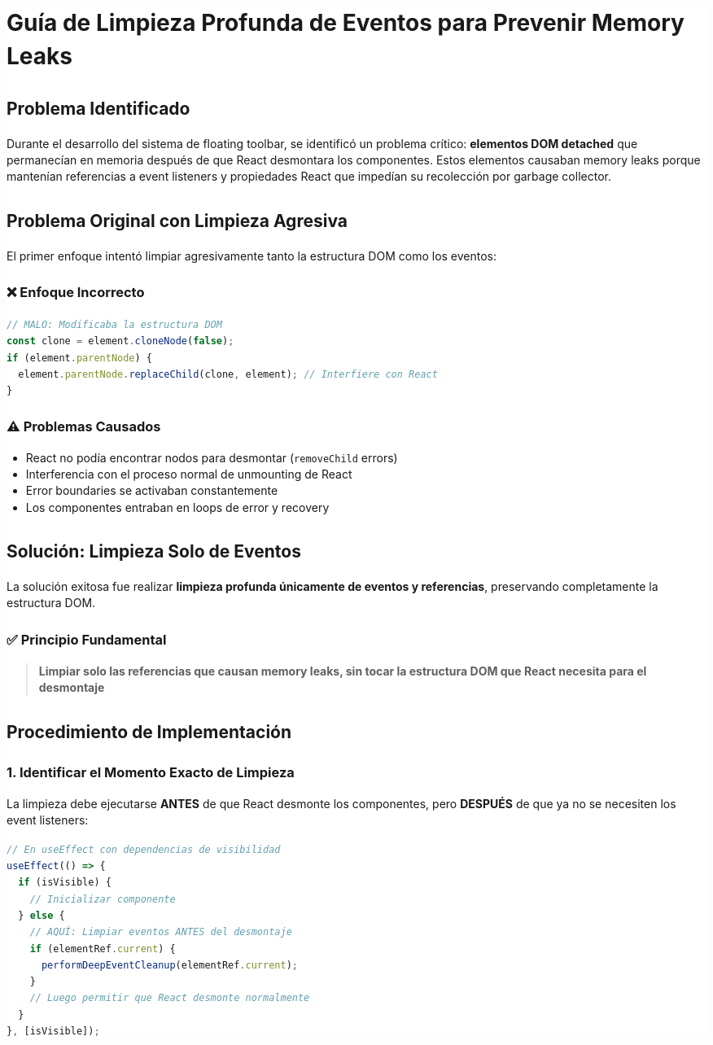 # Guía de Limpieza Profunda de Eventos para Prevenir Memory Leaks

## Problema Identificado

Durante el desarrollo del sistema de floating toolbar, se identificó un problema crítico: **elementos DOM detached** que permanecían en memoria después de que React desmontara los componentes. Estos elementos causaban memory leaks porque mantenían referencias a event listeners y propiedades React que impedían su recolección por garbage collector.

## Problema Original con Limpieza Agresiva

El primer enfoque intentó limpiar agresivamente tanto la estructura DOM como los eventos:

### ❌ **Enfoque Incorrecto**
```typescript
// MALO: Modificaba la estructura DOM
const clone = element.cloneNode(false);
if (element.parentNode) {
  element.parentNode.replaceChild(clone, element); // Interfiere con React
}
```

### ⚠️ **Problemas Causados**
- React no podía encontrar nodos para desmontar (`removeChild` errors)
- Interferencia con el proceso normal de unmounting de React
- Error boundaries se activaban constantemente
- Los componentes entraban en loops de error y recovery

## Solución: Limpieza Solo de Eventos

La solución exitosa fue realizar **limpieza profunda únicamente de eventos y referencias**, preservando completamente la estructura DOM.

### ✅ **Principio Fundamental**
> **Limpiar solo las referencias que causan memory leaks, sin tocar la estructura DOM que React necesita para el desmontaje**

## Procedimiento de Implementación

### 1. **Identificar el Momento Exacto de Limpieza**

La limpieza debe ejecutarse **ANTES** de que React desmonte los componentes, pero **DESPUÉS** de que ya no se necesiten los event listeners:

```typescript
// En useEffect con dependencias de visibilidad
useEffect(() => {
  if (isVisible) {
    // Inicializar componente
  } else {
    // AQUÍ: Limpiar eventos ANTES del desmontaje
    if (elementRef.current) {
      performDeepEventCleanup(elementRef.current);
    }
    // Luego permitir que React desmonte normalmente
  }
}, [isVisible]);
```
